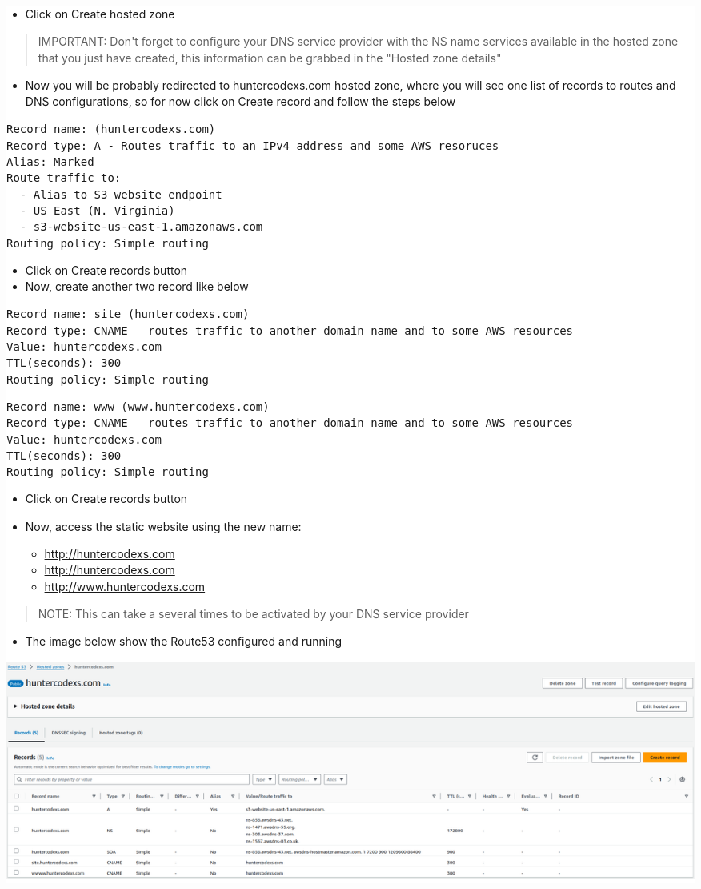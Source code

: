 - Click on Create hosted zone

> IMPORTANT: Don't forget to configure your DNS service provider with the NS name services available in the hosted
> zone that you just have created, this information can be grabbed in the "Hosted zone details"

- Now you will be probably redirected to huntercodexs.com hosted zone, where you will see one list of records to 
routes and DNS configurations, so for now click on Create record and follow the steps below

<pre>
Record name: (huntercodexs.com)
Record type: A - Routes traffic to an IPv4 address and some AWS resoruces
Alias: Marked
Route traffic to: 
  - Alias to S3 website endpoint
  - US East (N. Virginia)
  - s3-website-us-east-1.amazonaws.com
Routing policy: Simple routing
</pre>

- Click on Create records button
- Now, create another two record like below

<pre>
Record name: site (huntercodexs.com)
Record type: CNAME – routes traffic to another domain name and to some AWS resources
Value: huntercodexs.com
TTL(seconds): 300
Routing policy: Simple routing
</pre>

<pre>
Record name: www (www.huntercodexs.com)
Record type: CNAME – routes traffic to another domain name and to some AWS resources
Value: huntercodexs.com
TTL(seconds): 300
Routing policy: Simple routing
</pre>

- Click on Create records button

- Now, access the static website using the new name: 
  - http://huntercodexs.com
  - http://huntercodexs.com
  - http://www.huntercodexs.com

> NOTE: This can take a several times to be activated by your DNS service provider

- The image below show the Route53 configured and running

![aws-route53-hosted-zone-sample.png](midias/images/aws-route53-hosted-zone-sample.png)
